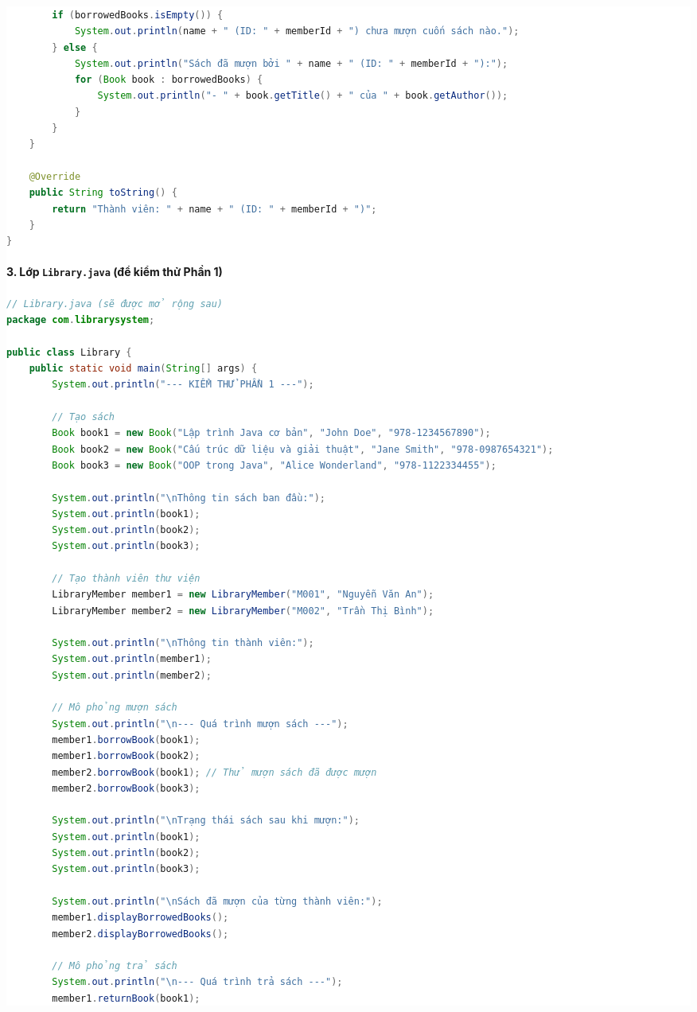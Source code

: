 ```java
        if (borrowedBooks.isEmpty()) {
            System.out.println(name + " (ID: " + memberId + ") chưa mượn cuốn sách nào.");
        } else {
            System.out.println("Sách đã mượn bởi " + name + " (ID: " + memberId + "):");
            for (Book book : borrowedBooks) {
                System.out.println("- " + book.getTitle() + " của " + book.getAuthor());
            }
        }
    }

    @Override
    public String toString() {
        return "Thành viên: " + name + " (ID: " + memberId + ")";
    }
}
```

#### 3. Lớp `Library.java` (để kiểm thử Phần 1)

```java
// Library.java (sẽ được mở rộng sau)
package com.librarysystem;

public class Library {
    public static void main(String[] args) {
        System.out.println("--- KIỂM THỬ PHẦN 1 ---");

        // Tạo sách
        Book book1 = new Book("Lập trình Java cơ bản", "John Doe", "978-1234567890");
        Book book2 = new Book("Cấu trúc dữ liệu và giải thuật", "Jane Smith", "978-0987654321");
        Book book3 = new Book("OOP trong Java", "Alice Wonderland", "978-1122334455");

        System.out.println("\nThông tin sách ban đầu:");
        System.out.println(book1);
        System.out.println(book2);
        System.out.println(book3);

        // Tạo thành viên thư viện
        LibraryMember member1 = new LibraryMember("M001", "Nguyễn Văn An");
        LibraryMember member2 = new LibraryMember("M002", "Trần Thị Bình");

        System.out.println("\nThông tin thành viên:");
        System.out.println(member1);
        System.out.println(member2);

        // Mô phỏng mượn sách
        System.out.println("\n--- Quá trình mượn sách ---");
        member1.borrowBook(book1);
        member1.borrowBook(book2);
        member2.borrowBook(book1); // Thử mượn sách đã được mượn
        member2.borrowBook(book3);

        System.out.println("\nTrạng thái sách sau khi mượn:");
        System.out.println(book1);
        System.out.println(book2);
        System.out.println(book3);

        System.out.println("\nSách đã mượn của từng thành viên:");
        member1.displayBorrowedBooks();
        member2.displayBorrowedBooks();

        // Mô phỏng trả sách
        System.out.println("\n--- Quá trình trả sách ---");
        member1.returnBook(book1);
```